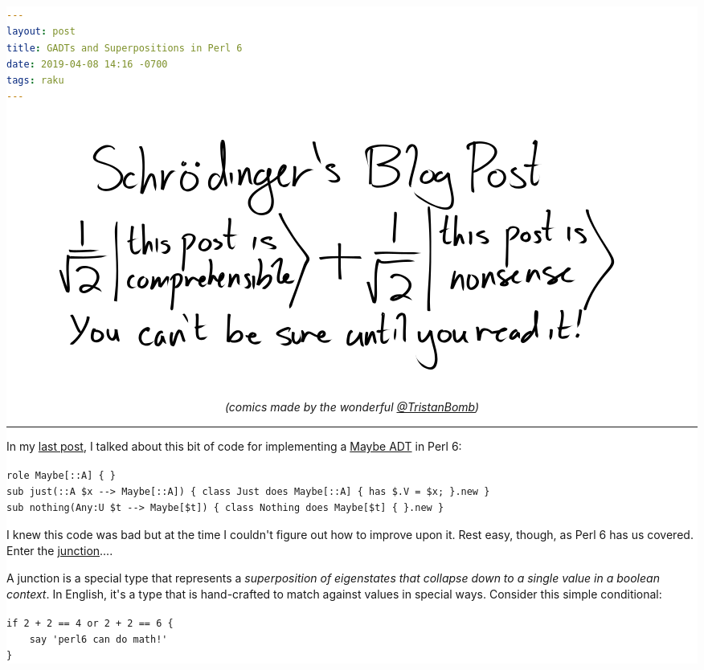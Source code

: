 ```yaml
---
layout: post
title: GADTs and Superpositions in Perl 6
date: 2019-04-08 14:16 -0700
tags: raku
---
```


![Of course, this implies that comprehensibility and nonsense are equally likely, which is not true in the general case. Especially when working with Perl 6.](/assets/imgs/gadts-in-perl6/comic.png "Of course, this implies that comprehensibility and nonsense are equally likely, which is not true in the general case. Especially when working with Perl 6.")

<div style="width: 100%; text-align: center"><i>(comics made by the wonderful <a href="https://twitter.com/TristanBomb/">@TristanBomb</a>)</i></div>

---

In my [last post](https://aearnus.github.io/2019/04/05/perl6-is-the-world-s-worst-ml "Perl 6 is the World's Worst ML"), I talked about this bit of code for implementing a [Maybe ADT](https://en.wikibooks.org/wiki/Haskell/Understanding_monads/Maybe "Maybe monad") in Perl 6:

```perl6
role Maybe[::A] { }
sub just(::A $x --> Maybe[::A]) { class Just does Maybe[::A] { has $.V = $x; }.new }
sub nothing(Any:U $t --> Maybe[$t]) { class Nothing does Maybe[$t] { }.new }
```

I knew this code was bad but at the time I couldn't figure out how to improve upon it. Rest easy, though, as Perl 6 has us covered. Enter the [junction](https://docs.perl6.org/type/Junction "Junctions in Perl 6")....

A junction is a special type that represents a _superposition of eigenstates that collapse down to a single value in a boolean context_. In English, it's a type that is hand-crafted to match against values in special ways. Consider this simple conditional:

```perl6
if 2 + 2 == 4 or 2 + 2 == 6 {
    say 'perl6 can do math!'
}
```
